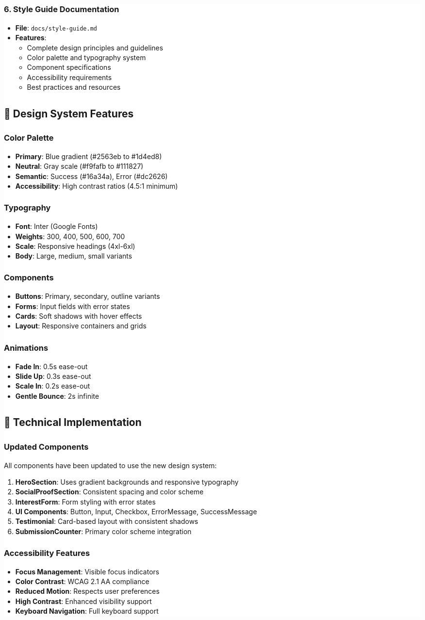 ### 6. Style Guide Documentation
- **File**: `docs/style-guide.md`
- **Features**:
  - Complete design principles and guidelines
  - Color palette and typography system
  - Component specifications
  - Accessibility requirements
  - Best practices and resources

## 🎨 Design System Features

### Color Palette
- **Primary**: Blue gradient (#2563eb to #1d4ed8)
- **Neutral**: Gray scale (#f9fafb to #111827)
- **Semantic**: Success (#16a34a), Error (#dc2626)
- **Accessibility**: High contrast ratios (4.5:1 minimum)

### Typography
- **Font**: Inter (Google Fonts)
- **Weights**: 300, 400, 500, 600, 700
- **Scale**: Responsive headings (4xl-6xl)
- **Body**: Large, medium, small variants

### Components
- **Buttons**: Primary, secondary, outline variants
- **Forms**: Input fields with error states
- **Cards**: Soft shadows with hover effects
- **Layout**: Responsive containers and grids

### Animations
- **Fade In**: 0.5s ease-out
- **Slide Up**: 0.3s ease-out
- **Scale In**: 0.2s ease-out
- **Gentle Bounce**: 2s infinite

## 🔧 Technical Implementation

### Updated Components
All components have been updated to use the new design system:

1. **HeroSection**: Uses gradient backgrounds and responsive typography
2. **SocialProofSection**: Consistent spacing and color scheme
3. **InterestForm**: Form styling with error states
4. **UI Components**: Button, Input, Checkbox, ErrorMessage, SuccessMessage
5. **Testimonial**: Card-based layout with consistent shadows
6. **SubmissionCounter**: Primary color scheme integration

### Accessibility Features
- **Focus Management**: Visible focus indicators
- **Color Contrast**: WCAG 2.1 AA compliance
- **Reduced Motion**: Respects user preferences
- **High Contrast**: Enhanced visibility support
- **Keyboard Navigation**: Full keyboard support
